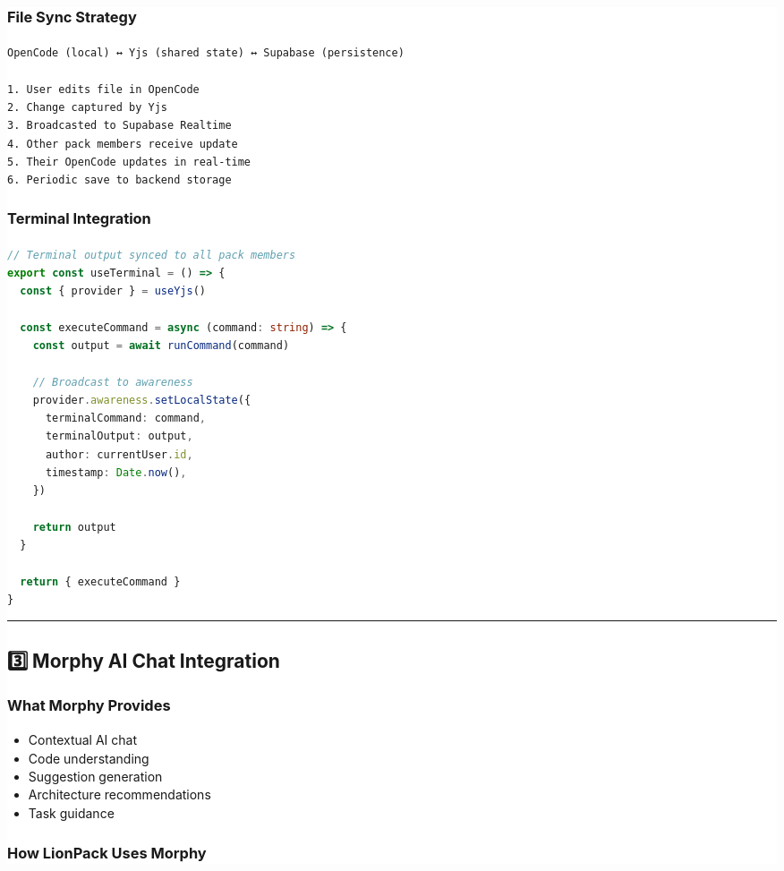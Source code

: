 ### File Sync Strategy

```
OpenCode (local) ↔️ Yjs (shared state) ↔️ Supabase (persistence)

1. User edits file in OpenCode
2. Change captured by Yjs
3. Broadcasted to Supabase Realtime
4. Other pack members receive update
5. Their OpenCode updates in real-time
6. Periodic save to backend storage
```

### Terminal Integration

```typescript
// Terminal output synced to all pack members
export const useTerminal = () => {
  const { provider } = useYjs()
  
  const executeCommand = async (command: string) => {
    const output = await runCommand(command)
    
    // Broadcast to awareness
    provider.awareness.setLocalState({
      terminalCommand: command,
      terminalOutput: output,
      author: currentUser.id,
      timestamp: Date.now(),
    })
    
    return output
  }
  
  return { executeCommand }
}
```

---

## 3️⃣ Morphy AI Chat Integration

### What Morphy Provides

- Contextual AI chat
- Code understanding
- Suggestion generation
- Architecture recommendations
- Task guidance

### How LionPack Uses Morphy
